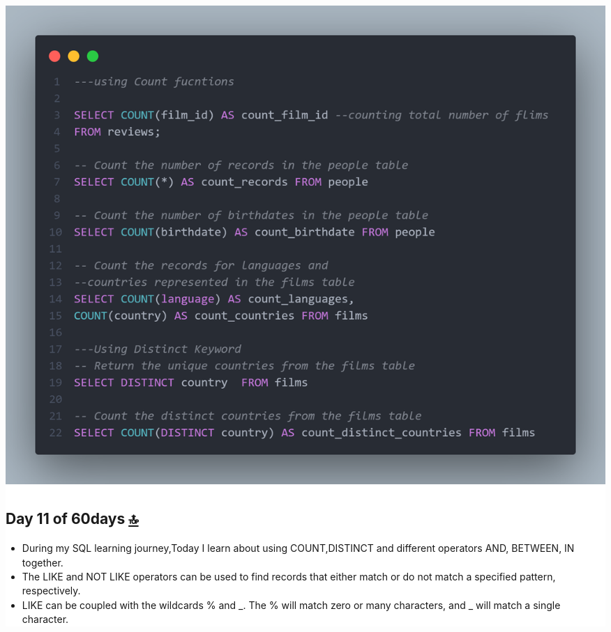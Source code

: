 ![Alt text](Assets/day10of60.png)

## Day 11 of 60days [🔝](#table-of-contents)
- During my SQL learning journey,Today I learn about using COUNT,DISTINCT and different operators AND, BETWEEN, IN together.
- The LIKE and NOT LIKE operators can be used to find records that either match or do not match a specified pattern, respectively. 
- LIKE can be coupled with the wildcards % and _. The % will match zero or many characters, and _ will match a single character.
